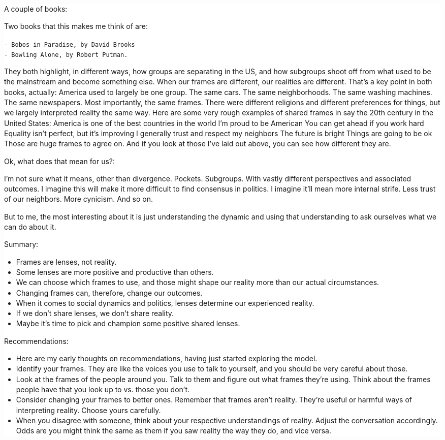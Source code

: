 A couple of books:

Two books that this makes me think of are:

    - Bobos in Paradise, by David Brooks
    - Bowling Alone, by Robert Putman.

They both highlight, in different ways, how groups are separating in the US, and how subgroups shoot off from what used to be the mainstream and become something else.
When our frames are different, our realities are different.
That’s a key point in both books, actually: America used to largely be one group. The same cars. The same neighborhoods. The same washing machines. The same newspapers.
Most importantly, the same frames.
There were different religions and different preferences for things, but we largely interpreted reality the same way.
Here are some very rough examples of shared frames in say the 20th century in the United States:
America is one of the best countries in the world
I’m proud to be American
You can get ahead if you work hard
Equality isn’t perfect, but it’s improving
I generally trust and respect my neighbors
The future is bright
Things are going to be ok
Those are huge frames to agree on. And if you look at those I’ve laid out above, you can see how different they are.

Ok, what does that mean for us?:

I’m not sure what it means, other than divergence. Pockets. Subgroups. With vastly different perspectives and associated outcomes. I imagine this will make it more difficult to find consensus in politics. I imagine it’ll mean more internal strife. Less trust of our neighbors. More cynicism. And so on.

But to me, the most interesting about it is just understanding the dynamic and using that understanding to ask ourselves what we can do about it.

Summary:

- Frames are lenses, not reality.
- Some lenses are more positive and productive than others.
- We can choose which frames to use, and those might shape our reality more than our actual circumstances.
- Changing frames can, therefore, change our outcomes.
- When it comes to social dynamics and politics, lenses determine our experienced reality.
- If we don’t share lenses, we don’t share reality.
- Maybe it’s time to pick and champion some positive shared lenses.

Recommendations:

- Here are my early thoughts on recommendations, having just started exploring the model.
- Identify your frames. They are like the voices you use to talk to yourself, and you should be very careful about those.
- Look at the frames of the people around you. Talk to them and figure out what frames they’re using. Think about the frames people have that you look up to vs. those you don’t.
- Consider changing your frames to better ones. Remember that frames aren’t reality. They’re useful or harmful ways of interpreting reality. Choose yours carefully.
- When you disagree with someone, think about your respective understandings of reality. Adjust the conversation accordingly. Odds are you might think the same as them if you saw reality the way they do, and vice versa.
